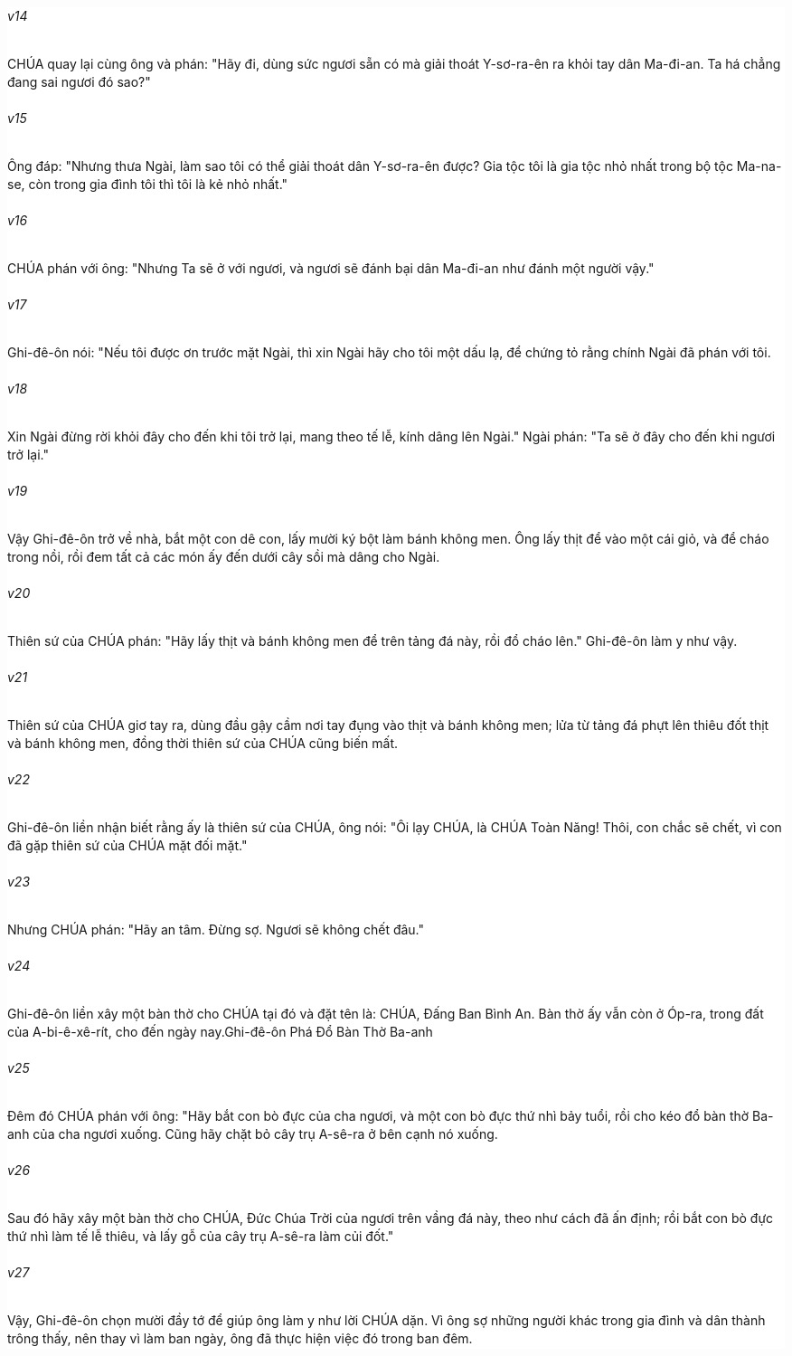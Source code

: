 ###### v14 
CHÚA quay lại cùng ông và phán: "Hãy đi, dùng sức ngươi sẵn có mà giải thoát Y-sơ-ra-ên ra khỏi tay dân Ma-đi-an. Ta há chẳng đang sai ngươi đó sao?" 

###### v15 
Ông đáp: "Nhưng thưa Ngài, làm sao tôi có thể giải thoát dân Y-sơ-ra-ên được? Gia tộc tôi là gia tộc nhỏ nhất trong bộ tộc Ma-na-se, còn trong gia đình tôi thì tôi là kẻ nhỏ nhất." 

###### v16 
CHÚA phán với ông: "Nhưng Ta sẽ ở với ngươi, và ngươi sẽ đánh bại dân Ma-đi-an như đánh một người vậy." 

###### v17 
Ghi-đê-ôn nói: "Nếu tôi được ơn trước mặt Ngài, thì xin Ngài hãy cho tôi một dấu lạ, để chứng tỏ rằng chính Ngài đã phán với tôi. 

###### v18 
Xin Ngài đừng rời khỏi đây cho đến khi tôi trở lại, mang theo tế lễ, kính dâng lên Ngài." Ngài phán: "Ta sẽ ở đây cho đến khi ngươi trở lại." 

###### v19 
Vậy Ghi-đê-ôn trở về nhà, bắt một con dê con, lấy mười ký bột làm bánh không men. Ông lấy thịt để vào một cái giỏ, và để cháo trong nồi, rồi đem tất cả các món ấy đến dưới cây sồi mà dâng cho Ngài. 

###### v20 
Thiên sứ của CHÚA phán: "Hãy lấy thịt và bánh không men để trên tảng đá này, rồi đổ cháo lên." Ghi-đê-ôn làm y như vậy. 

###### v21 
Thiên sứ của CHÚA giơ tay ra, dùng đầu gậy cầm nơi tay đụng vào thịt và bánh không men; lửa từ tảng đá phựt lên thiêu đốt thịt và bánh không men, đồng thời thiên sứ của CHÚA cũng biến mất. 

###### v22 
Ghi-đê-ôn liền nhận biết rằng ấy là thiên sứ của CHÚA, ông nói: "Ôi lạy CHÚA, là CHÚA Toàn Năng! Thôi, con chắc sẽ chết, vì con đã gặp thiên sứ của CHÚA mặt đối mặt." 

###### v23 
Nhưng CHÚA phán: "Hãy an tâm. Đừng sợ. Ngươi sẽ không chết đâu." 

###### v24 
Ghi-đê-ôn liền xây một bàn thờ cho CHÚA tại đó và đặt tên là: CHÚA, Đấng Ban Bình An. Bàn thờ ấy vẫn còn ở Óp-ra, trong đất của A-bi-ê-xê-rít, cho đến ngày nay.Ghi-đê-ôn Phá Đổ Bàn Thờ Ba-anh 

###### v25 
Đêm đó CHÚA phán với ông: "Hãy bắt con bò đực của cha ngươi, và một con bò đực thứ nhì bảy tuổi, rồi cho kéo đổ bàn thờ Ba-anh của cha ngươi xuống. Cũng hãy chặt bỏ cây trụ A-sê-ra ở bên cạnh nó xuống. 

###### v26 
Sau đó hãy xây một bàn thờ cho CHÚA, Đức Chúa Trời của ngươi trên vầng đá này, theo như cách đã ấn định; rồi bắt con bò đực thứ nhì làm tế lễ thiêu, và lấy gỗ của cây trụ A-sê-ra làm củi đốt." 

###### v27 
Vậy, Ghi-đê-ôn chọn mười đầy tớ để giúp ông làm y như lời CHÚA dặn. Vì ông sợ những người khác trong gia đình và dân thành trông thấy, nên thay vì làm ban ngày, ông đã thực hiện việc đó trong ban đêm. 

